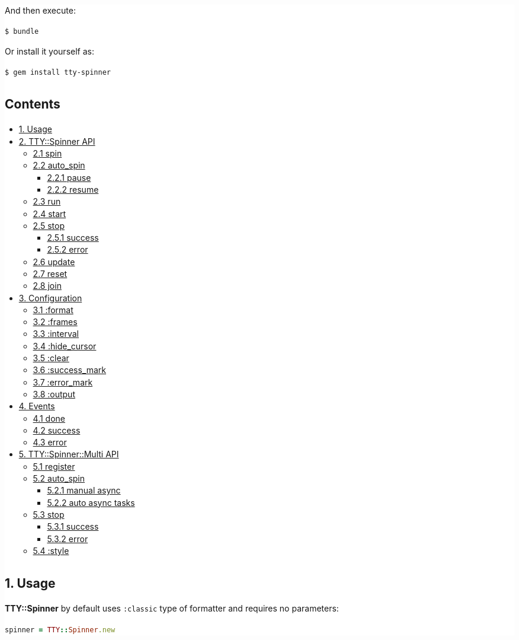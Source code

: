 And then execute:

    $ bundle

Or install it yourself as:

    $ gem install tty-spinner

## Contents

* [1. Usage](#1-usage)
* [2. TTY::Spinner API](#2-ttyspinner-api)
  * [2.1 spin](#21-spin)
  * [2.2 auto_spin](#22-auto_spin)
    * [2.2.1 pause](#221-pause)
    * [2.2.2 resume](#222-resume)
  * [2.3 run](#23-run)
  * [2.4 start](#24-start)
  * [2.5 stop](#25-stop)
    * [2.5.1 success](#251-success)
    * [2.5.2 error](#252-error)
  * [2.6 update](#26-update)
  * [2.7 reset](#27-reset)
  * [2.8 join](#28-join)
* [3. Configuration](#3-configuration)
  * [3.1 :format](#31-format)
  * [3.2 :frames](#32-frames)
  * [3.3 :interval](#33-interval)
  * [3.4 :hide_cursor](#34-hide_cursor)
  * [3.5 :clear](#35-clear)
  * [3.6 :success_mark](#36-success_mark)
  * [3.7 :error_mark](#37-error_mark)
  * [3.8 :output](#38-output)
* [4. Events](#4-events)
  * [4.1 done](#41-done)
  * [4.2 success](#42-success)
  * [4.3 error](#43-error)
* [5. TTY::Spinner::Multi API](#5-ttyspinnermulti-api)
  * [5.1 register](#51-register)
  * [5.2 auto_spin](#52-auto_spin)
    * [5.2.1 manual async](#521-manual-async)
    * [5.2.2 auto async tasks](#522-auto-async-tasks)
  * [5.3 stop](#53-stop)
    * [5.3.1 success](#531-success)
    * [5.3.2 error](#532-error)
  * [5.4 :style](#54-style)

## 1. Usage

**TTY::Spinner** by default uses `:classic` type of formatter and requires no parameters:

```ruby
spinner = TTY::Spinner.new
```
